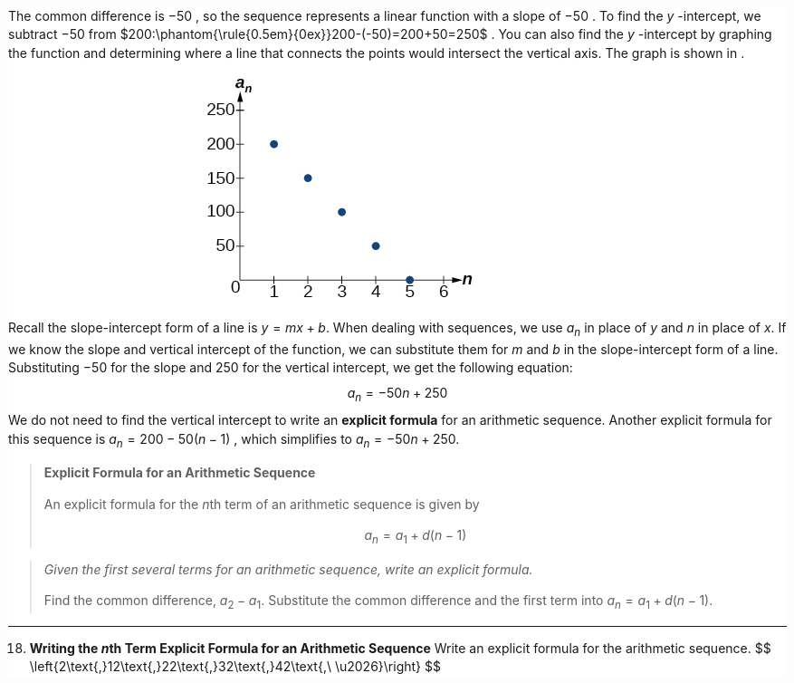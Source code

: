 The common difference is $-50$ , so the sequence represents a linear function with a slope of $-50$ . To find the $y$ -intercept, we subtract $-50$ from $200:\phantom{\rule{0.5em}{0ex}}200-(-50)=200+50=250$ . You can also find the $y$ -intercept by graphing the function and determining where a line that connects the points would intersect the vertical axis. The graph is shown in .

![Image](../../media/CNX_Precalc_Figure_11_02_007.jpg)

Recall the slope-intercept form of a line is $y=mx+b.$ When dealing with sequences, we use ${a}_{n}$ in place of $y$ and $n$ in place of $x.$ If we know the slope and vertical intercept of the function, we can substitute them for $m$ and $b$ in the slope-intercept form of a line. Substituting $-50$ for the slope and $250$ for the vertical intercept, we get the following equation:
 $$
{a}_{n}=-50n+250
$$ We do not need to find the vertical intercept to write an **explicit formula** for an arithmetic sequence. Another explicit formula for this sequence is ${a}_{n}=200-50(n-1)$ , which simplifies to ${a}_{n}=-50n+250.$

>
>
> **Explicit Formula for an Arithmetic Sequence**
>
>
>
> An explicit formula for the $n\text{th}$ term of an arithmetic sequence is given by
>
>  $$
> {a}_{n}={a}_{1}+d(n-1)
> $$

>
>
>
> *Given the first several terms for an arithmetic sequence, write an explicit formula.*
>
>
> Find the common difference, ${a}_{2}-{a}_{1}.$ 
> Substitute the common difference and the first term into ${a}_{n}={a}_{1}+d(n-1).$ 

<hr/>

18. **Writing the *n*th Term Explicit Formula for an Arithmetic Sequence**   Write an explicit formula for the arithmetic sequence.  $$ \left\{2\text{,\}12\text{,\}22\text{,\}32\text{,\}42\text{,\ \u2026}\right\} $$

